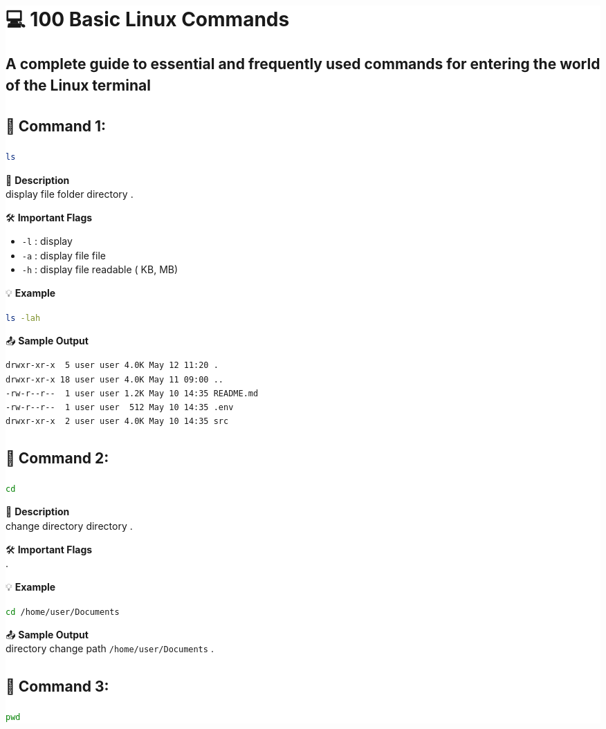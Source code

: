 # 💻 100 Basic Linux Commands  
A complete guide to essential and frequently used commands for entering the world of the Linux terminal  
---

## 🔹 Command 1:
```bash
ls
```

📌 **Description**  
display  file  folder   directory .

🛠 **Important Flags**
- `-l` : display      
- `-a` : display  file   file   
- `-h` : display  file  readable ( KB, MB)

💡 **Example**
```bash
ls -lah
```

📤 **Sample Output**
```bash
drwxr-xr-x  5 user user 4.0K May 12 11:20 .
drwxr-xr-x 18 user user 4.0K May 11 09:00 ..
-rw-r--r--  1 user user 1.2K May 10 14:35 README.md
-rw-r--r--  1 user user  512 May 10 14:35 .env
drwxr-xr-x  2 user user 4.0K May 10 14:35 src
```

## 🔹 Command 2:
```bash
cd
```

📌 **Description**  
change directory   directory  .

🛠 **Important Flags**  
    .

💡 **Example**
```bash
cd /home/user/Documents
```

📤 **Sample Output**  
directory  change     path `/home/user/Documents`  .

## 🔹 Command 3:
```bash
pwd
```
